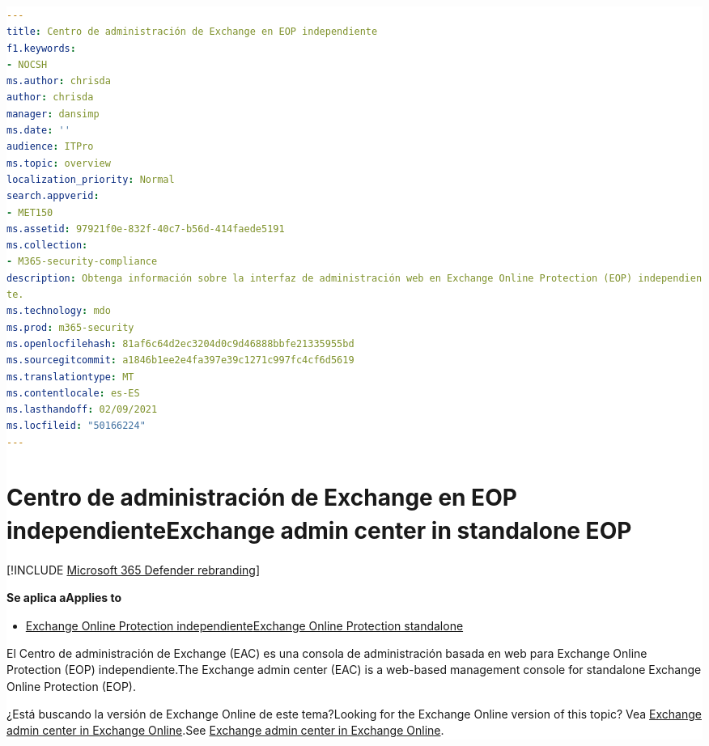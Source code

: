 ```yaml
---
title: Centro de administración de Exchange en EOP independiente
f1.keywords:
- NOCSH
ms.author: chrisda
author: chrisda
manager: dansimp
ms.date: ''
audience: ITPro
ms.topic: overview
localization_priority: Normal
search.appverid:
- MET150
ms.assetid: 97921f0e-832f-40c7-b56d-414faede5191
ms.collection:
- M365-security-compliance
description: Obtenga información sobre la interfaz de administración web en Exchange Online Protection (EOP) independiente.
ms.technology: mdo
ms.prod: m365-security
ms.openlocfilehash: 81af6c64d2ec3204d0c9d46888bbfe21335955bd
ms.sourcegitcommit: a1846b1ee2e4fa397e39c1271c997fc4cf6d5619
ms.translationtype: MT
ms.contentlocale: es-ES
ms.lasthandoff: 02/09/2021
ms.locfileid: "50166224"
---
```

# <a name="exchange-admin-center-in-standalone-eop"></a><span data-ttu-id="a0253-103">Centro de administración de Exchange en EOP independiente</span><span class="sxs-lookup"><span data-stu-id="a0253-103">Exchange admin center in standalone EOP</span></span>

[!INCLUDE [Microsoft 365 Defender rebranding](../includes/microsoft-defender-for-office.md)]

<span data-ttu-id="a0253-104">**Se aplica a**</span><span class="sxs-lookup"><span data-stu-id="a0253-104">**Applies to**</span></span>
-  [<span data-ttu-id="a0253-105">Exchange Online Protection independiente</span><span class="sxs-lookup"><span data-stu-id="a0253-105">Exchange Online Protection standalone</span></span>](https://go.microsoft.com/fwlink/?linkid=2148611)

<span data-ttu-id="a0253-106">El Centro de administración de Exchange (EAC) es una consola de administración basada en web para Exchange Online Protection (EOP) independiente.</span><span class="sxs-lookup"><span data-stu-id="a0253-106">The Exchange admin center (EAC) is a web-based management console for standalone Exchange Online Protection (EOP).</span></span>

<span data-ttu-id="a0253-107">¿Está buscando la versión de Exchange Online de este tema?</span><span class="sxs-lookup"><span data-stu-id="a0253-107">Looking for the Exchange Online version of this topic?</span></span> <span data-ttu-id="a0253-108">Vea [Exchange admin center in Exchange Online](https://docs.microsoft.com/exchange/exchange-admin-center).</span><span class="sxs-lookup"><span data-stu-id="a0253-108">See [Exchange admin center in Exchange Online](https://docs.microsoft.com/exchange/exchange-admin-center).</span></span>
